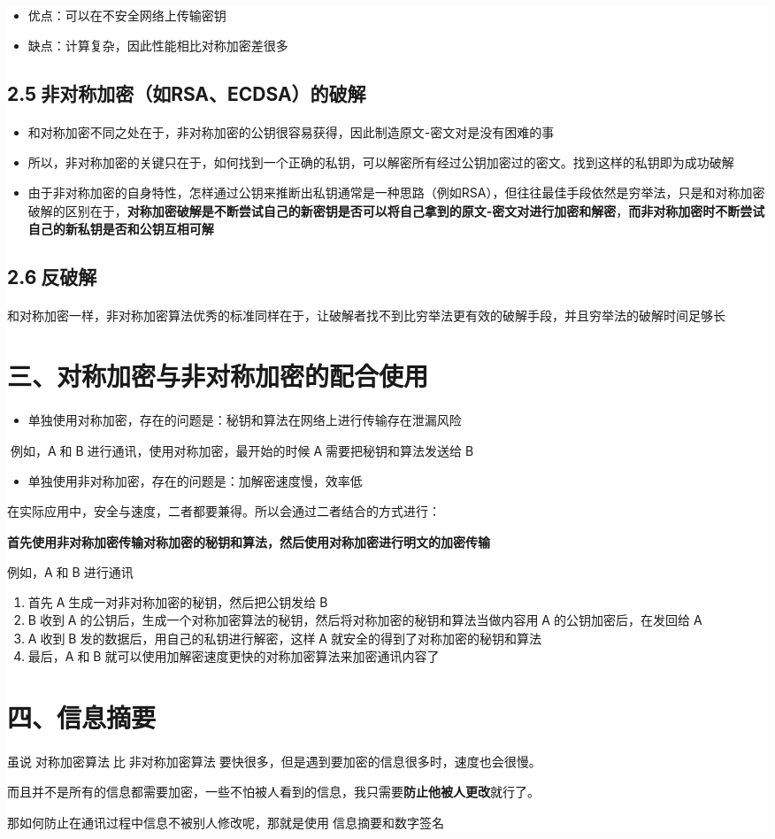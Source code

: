 - 优点：可以在不安全⽹络上传输密钥

- 缺点：计算复杂，因此性能相⽐对称加密差很多



## 2.5 ⾮对称加密（如RSA、ECDSA）的破解

- 和对称加密不同之处在于，⾮对称加密的公钥很容易获得，因此制造原⽂-密⽂对是没有困难的事

- 所以，⾮对称加密的关键只在于，如何找到⼀个正确的私钥，可以解密所有经过公钥加密过的密⽂。找到这样的私钥即为成功破解

- 由于⾮对称加密的⾃身特性，怎样通过公钥来推断出私钥通常是⼀种思路（例如RSA），但往往最佳⼿段依然是穷举法，只是和对称加密破解的区别在于，**对称加密破解是不断尝试⾃⼰的新密钥是否可以将⾃⼰拿到的原⽂-密⽂对进⾏加密和解密**，**⽽⾮对称加密时不断尝试⾃⼰的新私钥是否和公钥互相可解**



## 2.6 反破解

和对称加密⼀样，⾮对称加密算法优秀的标准同样在于，让破解者找不到⽐穷举法更有效的破解⼿段，并且穷举法的破解时间⾜够⻓





# 三、对称加密与非对称加密的配合使用



- 单独使用对称加密，存在的问题是：秘钥和算法在网络上进行传输存在泄漏风险

​      例如，A 和 B 进行通讯，使用对称加密，最开始的时候 A 需要把秘钥和算法发送给 B



- 单独使用非对称加密，存在的问题是：加解密速度慢，效率低



在实际应用中，安全与速度，二者都要兼得。所以会通过二者结合的方式进行：

**首先使用非对称加密传输对称加密的秘钥和算法，然后使用对称加密进行明文的加密传输**



例如，A 和 B 进行通讯

1. 首先 A 生成一对非对称加密的秘钥，然后把公钥发给 B
2. B 收到 A 的公钥后，生成一个对称加密算法的秘钥，然后将对称加密的秘钥和算法当做内容用 A 的公钥加密后，在发回给 A
3. A 收到 B 发的数据后，用自己的私钥进行解密，这样 A 就安全的得到了对称加密的秘钥和算法
4. 最后，A 和 B 就可以使用加解密速度更快的对称加密算法来加密通讯内容了



# 四、信息摘要



虽说 对称加密算法 比 非对称加密算法 要快很多，但是遇到要加密的信息很多时，速度也会很慢。

而且并不是所有的信息都需要加密，一些不怕被人看到的信息，我只需要**防止他被人更改**就行了。

那如何防止在通讯过程中信息不被别人修改呢，那就是使用 信息摘要和数字签名
